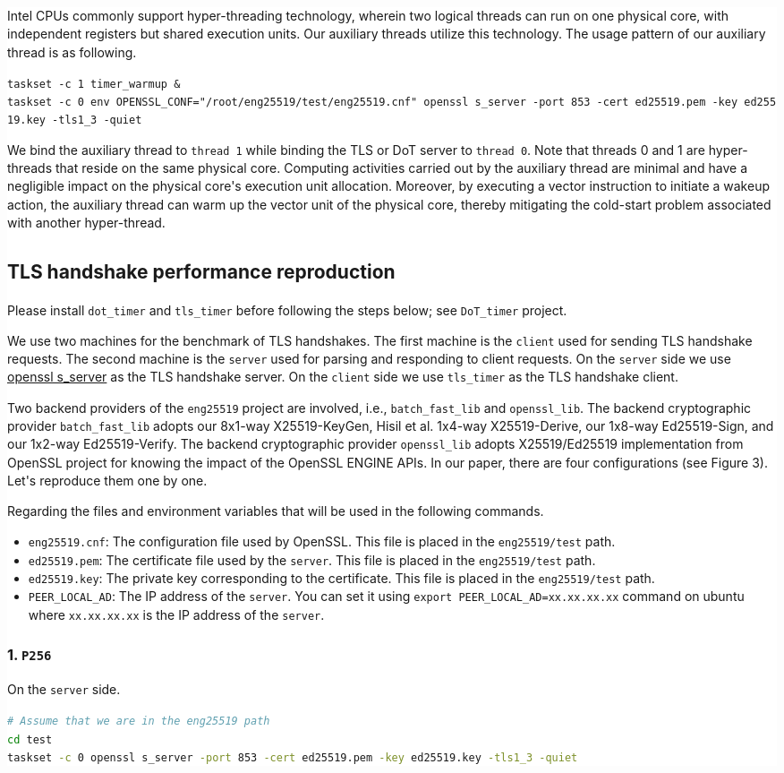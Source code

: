 Intel CPUs commonly support hyper-threading technology, wherein two logical threads can run on one physical core, with independent registers but shared execution units. Our auxiliary threads utilize this technology.
The usage pattern of our auxiliary thread is as following.
```
taskset -c 1 timer_warmup &
taskset -c 0 env OPENSSL_CONF="/root/eng25519/test/eng25519.cnf" openssl s_server -port 853 -cert ed25519.pem -key ed25519.key -tls1_3 -quiet
```
We bind the auxiliary thread to `thread 1` while binding the TLS or DoT server to `thread 0`. Note that threads 0 and 1 are hyper-threads that reside on the same physical core. Computing activities carried out by the auxiliary thread are minimal and have a negligible impact on the physical core's execution unit allocation. Moreover, by executing a vector instruction to initiate a wakeup action, the auxiliary thread can warm up the vector unit of the physical core, thereby mitigating the cold-start problem associated with another hyper-thread.

## TLS handshake performance reproduction

Please install `dot_timer` and `tls_timer` before following the steps below; see `DoT_timer` project.

We use two machines for the benchmark of TLS handshakes. The first machine is the `client` used for sending TLS handshake requests. The second machine is the `server` used for parsing and responding to client requests. On the `server` side we use [openssl s_server](https://www.openssl.org/docs/man1.1.1/man1/openssl-s_server.html) as the TLS handshake server. On the `client` side we use `tls_timer` as the TLS handshake client.

Two backend providers of the `eng25519` project are involved, i.e., `batch_fast_lib` and `openssl_lib`.
The backend cryptographic provider `batch_fast_lib` adopts our 8x1-way X25519-KeyGen, Hisil et al. 1x4-way X25519-Derive, our 1x8-way Ed25519-Sign, and our 1x2-way Ed25519-Verify.
The backend cryptographic provider `openssl_lib` adopts X25519/Ed25519 implementation from OpenSSL project for knowing the impact of the OpenSSL ENGINE APIs.
In our paper, there are four configurations (see Figure 3). Let's reproduce them one by one.

Regarding the files and environment variables that will be used in the following commands.
- `eng25519.cnf`: The configuration file used by OpenSSL. This file is placed in the `eng25519/test` path.
- `ed25519.pem`: The certificate file used by the `server`. This file is placed in the `eng25519/test` path.
- `ed25519.key`: The private key corresponding to the certificate. This file is placed in the `eng25519/test` path.
- `PEER_LOCAL_AD`: The IP address of the `server`. You can set it using `export PEER_LOCAL_AD=xx.xx.xx.xx` command on ubuntu where `xx.xx.xx.xx` is the IP address of the `server`.

### 1. `P256`

On the `server` side.
```bash
# Assume that we are in the eng25519 path
cd test
taskset -c 0 openssl s_server -port 853 -cert ed25519.pem -key ed25519.key -tls1_3 -quiet
```
